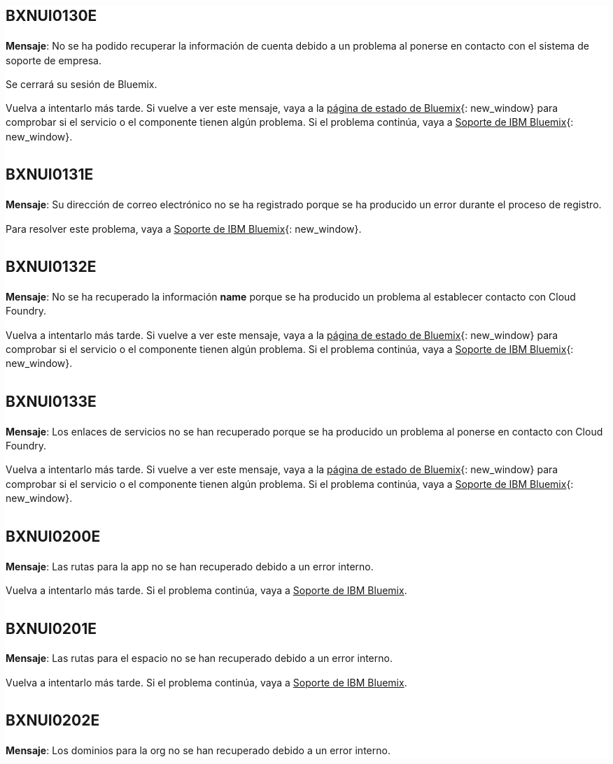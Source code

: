 ## BXNUI0130E
**Mensaje**: No se ha podido recuperar la información de cuenta debido a un problema al ponerse en contacto con el sistema de soporte de empresa. 

Se cerrará su sesión de Bluemix.

Vuelva a intentarlo más tarde. Si vuelve a ver este mensaje, vaya a la [página de estado de Bluemix](https://developer.ibm.com/bluemix/support/#status){: new_window} para comprobar si el servicio o el componente tienen algún problema. Si el problema continúa, vaya a [Soporte de IBM Bluemix](http://ibm.biz/bluemixsupport){: new_window}.

## BXNUI0131E
**Mensaje**: Su dirección de correo electrónico no se ha registrado porque se ha producido un error durante el proceso de registro. 

Para resolver este problema, vaya a [Soporte de IBM Bluemix](http://ibm.biz/bluemixsupport){: new_window}.

## BXNUI0132E
**Mensaje**: No se ha recuperado la información __name__ porque se ha producido un problema al establecer contacto con Cloud Foundry. 

Vuelva a intentarlo más tarde. Si vuelve a ver este mensaje, vaya a la [página de estado de Bluemix](https://developer.ibm.com/bluemix/support/#status){: new_window} para comprobar si el servicio o el componente tienen algún problema. Si el problema continúa, vaya a [Soporte de IBM Bluemix](http://ibm.biz/bluemixsupport){: new_window}.

## BXNUI0133E 

**Mensaje**: Los enlaces de servicios no se han recuperado porque se ha producido un problema al ponerse en contacto con Cloud Foundry.

Vuelva a intentarlo más tarde. Si vuelve a ver este mensaje, vaya a la [página de estado de Bluemix](https://developer.ibm.com/bluemix/support/#status){: new_window} para comprobar si el servicio o el componente tienen algún problema. Si el problema continúa, vaya a [Soporte de IBM Bluemix](http://ibm.biz/bluemixsupport){: new_window}.

## BXNUI0200E 
**Mensaje**: Las rutas para la app no se han recuperado debido a un error interno.

Vuelva a intentarlo más tarde. Si el problema continúa, vaya a <a href='http://ibm.biz/bluemixsupport' target='_blank'>Soporte de IBM Bluemix</a>.

## BXNUI0201E 
**Mensaje**: Las rutas para el espacio no se han recuperado debido a un error interno.

Vuelva a intentarlo más tarde. Si el problema continúa, vaya a <a href='http://ibm.biz/bluemixsupport' target='_blank'>Soporte de IBM Bluemix</a>.

## BXNUI0202E 
**Mensaje**: Los dominios para la org no se han recuperado debido a un error interno.
